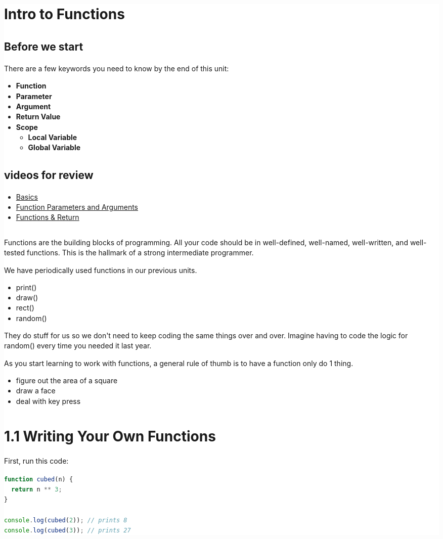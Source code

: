 # Intro to Functions
  
## Before we start
There are a few keywords you need to know by the end of this unit:
- **Function**
- **Parameter**
- **Argument**
- **Return Value**
- **Scope**
  - **Local Variable**
  - **Global Variable**

## videos for review 
- [Basics](https://thecodingtrain.com/tracks/code-programming-with-p5-js/code/5-functions/1-basics)
- [Function Parameters and Arguments](https://thecodingtrain.com/tracks/code-programming-with-p5-js/code/5-functions/2-arguments)
- [Functions & Return](https://thecodingtrain.com/tracks/code-programming-with-p5-js/code/5-functions/3-return)


## 
Functions are the building blocks of programming. All your code should be in well-defined, well-named, well-written, and well-tested functions. This is the hallmark of a strong intermediate programmer.

We have periodically used functions in our previous units. 
- print()
- draw()
- rect()
- random()
  
They do stuff for us so we don't need to keep coding the same things over and over. Imagine having to code the logic for random() every time you needed it last year.

As you start learning to work with functions, a general rule of thumb is to have a function only do 1 thing. 
- figure out the area of a square
- draw a face
- deal with key press

  

# 1.1 Writing Your Own Functions

First, run this code:

```javascript
function cubed(n) {
  return n ** 3;
}

console.log(cubed(2)); // prints 8
console.log(cubed(3)); // prints 27
```

